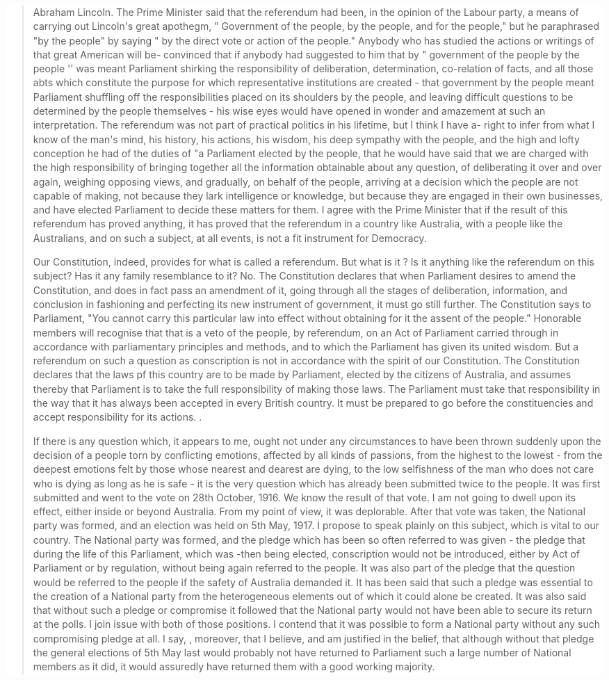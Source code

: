   >Abraham Lincoln. The Prime Minister said that the referendum had been, in the opinion of the Labour party, a means of carrying out Lincoln's great apothegm, " Government of the people, by the people, and for the people," but he paraphrased "by the people" by saying " by the direct vote or action of the people." Anybody who has studied the actions or writings of that great American will be- convinced that if anybody had suggested to him that by " government of the people by the people '' was meant Parliament shirking the responsibility of deliberation, determination, co-relation of facts, and all those abts which constitute the purpose for which representative institutions are created - that government by the people meant Parliament shuffling off the responsibilities placed on its shoulders by the people, and leaving difficult questions to be determined by the people themselves - his wise eyes would have opened in wonder and amazement at such an interpretation. The referendum was not part of practical politics in his lifetime, but I think I have a- right to infer from what I know of the man's mind, his history, his actions, his wisdom, his deep sympathy with the people, and the high and lofty conception he had of the duties of "a Parliament elected by the people, that he would have said that we are charged with the high responsibility of bringing together all the information obtainable about any question, of deliberating it over and over again, weighing opposing views, and gradually, on behalf of the people, arriving at a decision which the people are not capable of making, not because they lark intelligence or knowledge, but because they are engaged in their own businesses, and have elected Parliament to decide these matters for them. I agree with the Prime Minister that if the result of this referendum has proved anything, it has proved that the referendum in a country like Australia, with a people like the Australians, and on such a subject, at all events, is not a fit instrument for Democracy. 
  >
  >Our Constitution, indeed, provides for what is called a referendum. But what is it ? Is it anything like the referendum on this subject? Has it any family resemblance to it? No. The Constitution declares that when Parliament desires to amend the Constitution, and does in fact pass an amendment of it, going through all the stages of deliberation, information, and conclusion in fashioning and perfecting its new instrument of government, it must go still further. The Constitution says to Parliament, "You cannot carry this particular law into effect without obtaining for it the assent of the people." Honorable members will recognise that that is a veto of the people, by referendum, on an Act of Parliament carried through in accordance with parliamentary principles and methods, and to which the Parliament has given its united wisdom. But a referendum on such a question as conscription is not in accordance with the spirit of our Constitution. The Constitution declares that the laws pf this country are to be made by Parliament, elected by the citizens of Australia, and assumes thereby that Parliament is to take the full responsibility of making those laws. The Parliament must take that responsibility in the way that it has always been accepted in every British country. It must be prepared to go before the constituencies and accept responsibility for its actions. . 
  >
  >If there is any question which, it appears to me, ought not under any circumstances to have been thrown suddenly upon the decision of a people torn by conflicting emotions, affected by all kinds of passions, from the highest to the lowest - from the deepest emotions felt by those whose nearest and dearest are dying, to the low selfishness of the man who does not care who is dying as long as he is safe - it is the very question which has already been submitted twice to the people. It was first submitted and went to the vote on 28th October, 1916. We know the result of that vote. I am not going to dwell upon its effect, either inside or beyond Australia. From my point of view, it was deplorable. After that vote was taken, the National party was formed, and an election was held on 5th May, 1917. I propose to speak plainly on this subject, which is vital to our country. The National party was formed, and the pledge which has been so often referred to was given - the pledge that during the life of this Parliament, which was -then being elected, conscription would not be introduced, either by Act of Parliament or by regulation, without being again referred to the people. It was also part of the pledge that the question would be referred to the people if the safety of Australia demanded it. It has been said that such a pledge was essential to the creation of a National party from the heterogeneous elements out of which it could alone be created. It was also said that without such a pledge or compromise it followed that the National party would not have been able to secure its return at the polls. I join issue with both of those positions. I contend that it was possible to form a National party without any such compromising pledge at all. I say, , moreover, that I believe, and am justified in the belief, that although without that pledge the general elections of 5th May last would probably not have returned to Parliament such a large number of National members as it did, it would assuredly have returned them with a good working majority. 
  >